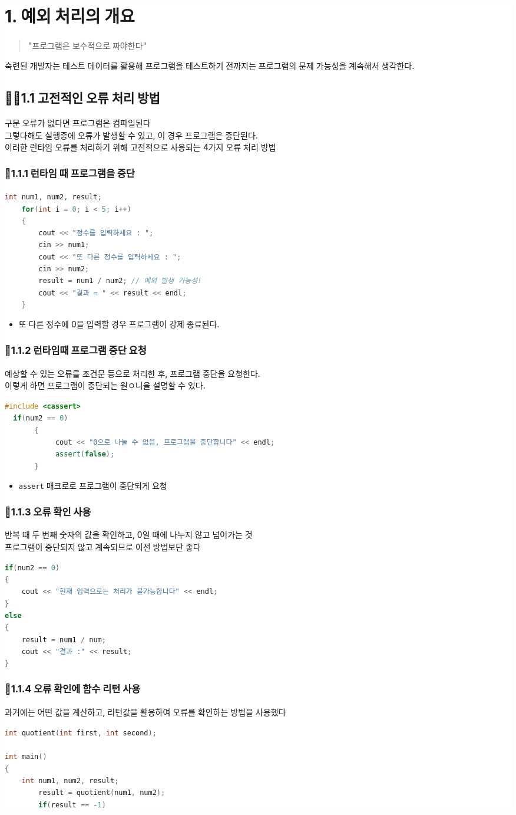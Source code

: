 # 1. 예외 처리의 개요
> "프로그램은 보수적으로 짜야한다"

숙련된 개발자는 테스트 데이터를 활용해 프로그램을 테스트하기 전까지는 프로그램의 문제 가능성을 계속해서 생각한다.

## 🐻‍❄️1.1 고전적인 오류 처리 방법
구문 오류가 없다면 프로그램은 컴파일된다</br>
그렇다해도 실행중에 오류가 발생할 수 있고, 이 경우 프로그램은 중단된다. </br>
이러한 런타임 오류를 처리하기 위해 고전적으로 사용되는 4가지 오류 처리 방법
### 💠1.1.1 런타임 때 프로그램을 중단
```cpp
int num1, num2, result;
    for(int i = 0; i < 5; i++)
    {
        cout << "정수를 입력하세요 : ";
        cin >> num1;
        cout << "또 다른 정수를 입력하세요 : ";
        cin >> num2;
        result = num1 / num2; // 예외 발생 가능성!
        cout << "결과 = " << result << endl;
    }
```
- 또 다른 정수에 0을 입력할 경우 프로그램이 강제 종료된다.

### 💠1.1.2 런타임때 프로그램 중단 요청
예상할 수 있는 오류를 조건문 등으로 처리한 후, 프로그램 중단을 요청한다.</br>
이렇게 하면 프로그램이 중단되는 원ㅇ니을 설명할 수 있다.
```cpp
#include <cassert>
  if(num2 == 0)
       {
            cout << "0으로 나눌 수 없음, 프로그램을 중단합니다" << endl;
            assert(false);
       }
```
- `assert` 매크로로 프로그램이 중단되게 요청

### 💠1.1.3  오류 확인 사용
반복 때 두 번째 숫자의 값을 확인하고, 0일 때에 나누지 않고 넘어가는 것</br>
프로그램이 중단되지 않고 계속되므로 이전 방법보단 좋다
```cpp
if(num2 == 0)
{
    cout << "현재 입력으로는 처리가 불가능합니다" << endl;
}
else
{
    result = num1 / num;
    cout << "결과 :" << result;
}
```
### 💠1.1.4 오류 확인에 함수 리턴 사용
과거에는 어떤 값을 계산하고, 리턴값을 활용하여 오류를 확인하는 방법을 사용했다
```cpp
int quotient(int first, int second);

int main()
{
    int num1, num2, result;
        result = quotient(num1, num2);
        if(result == -1)
```